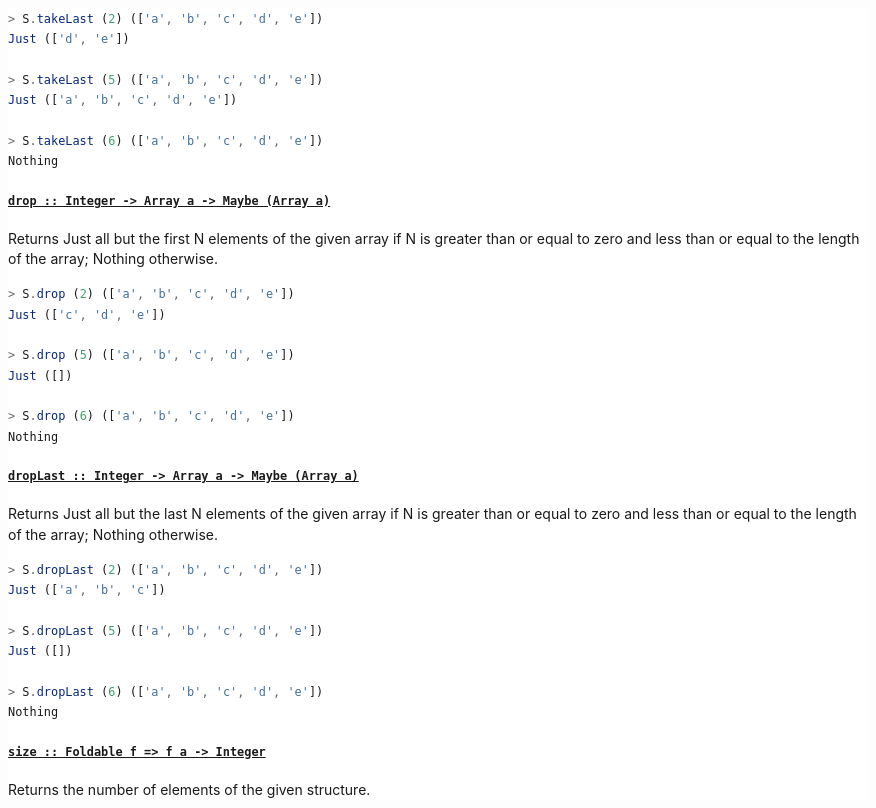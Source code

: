```javascript
> S.takeLast (2) (['a', 'b', 'c', 'd', 'e'])
Just (['d', 'e'])

> S.takeLast (5) (['a', 'b', 'c', 'd', 'e'])
Just (['a', 'b', 'c', 'd', 'e'])

> S.takeLast (6) (['a', 'b', 'c', 'd', 'e'])
Nothing
```

#### <a name="drop" href="https://github.com/sanctuary-js/sanctuary/blob/v0.15.0/index.js#L3100">`drop :: Integer -⁠> Array a -⁠> Maybe (Array a)`</a>

Returns Just all but the first N elements of the given array if N is
greater than or equal to zero and less than or equal to the length of
the array; Nothing otherwise.

```javascript
> S.drop (2) (['a', 'b', 'c', 'd', 'e'])
Just (['c', 'd', 'e'])

> S.drop (5) (['a', 'b', 'c', 'd', 'e'])
Just ([])

> S.drop (6) (['a', 'b', 'c', 'd', 'e'])
Nothing
```

#### <a name="dropLast" href="https://github.com/sanctuary-js/sanctuary/blob/v0.15.0/index.js#L3127">`dropLast :: Integer -⁠> Array a -⁠> Maybe (Array a)`</a>

Returns Just all but the last N elements of the given array if N is
greater than or equal to zero and less than or equal to the length of
the array; Nothing otherwise.

```javascript
> S.dropLast (2) (['a', 'b', 'c', 'd', 'e'])
Just (['a', 'b', 'c'])

> S.dropLast (5) (['a', 'b', 'c', 'd', 'e'])
Just ([])

> S.dropLast (6) (['a', 'b', 'c', 'd', 'e'])
Nothing
```

#### <a name="size" href="https://github.com/sanctuary-js/sanctuary/blob/v0.15.0/index.js#L3155">`size :: Foldable f => f a -⁠> Integer`</a>

Returns the number of elements of the given structure.
